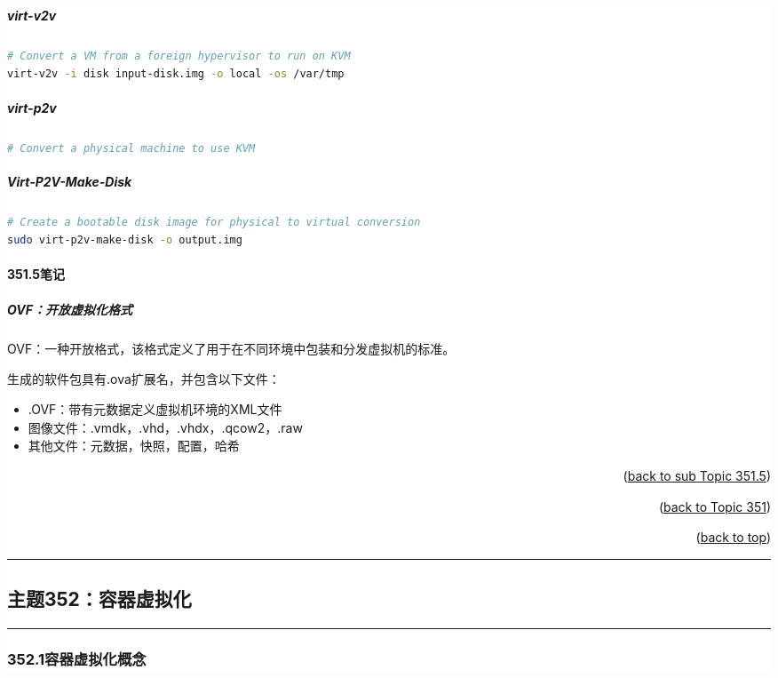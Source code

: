 ##### virt-v2v

```sh
# Convert a VM from a foreign hypervisor to run on KVM
virt-v2v -i disk input-disk.img -o local -os /var/tmp
```

##### virt-p2v

```sh
# Convert a physical machine to use KVM
```

##### Virt-P2V-Make-Disk

```sh
# Create a bootable disk image for physical to virtual conversion
sudo virt-p2v-make-disk -o output.img
```

#### 351.5笔记

##### OVF：开放虚拟化格式

OVF：一种开放格式，该格式定义了用于在不同环境中包装和分发虚拟机的标准。

生成的软件包具有.ova扩展名，并包含以下文件：

-   .OVF：带有元数据定义虚拟机环境的XML文件
-   图像文件：.vmdk，.vhd，.vhdx，.qcow2，.raw
-   其他文件：元数据，快照，配置，哈希

<p align="right">(<a href="#topic-351.5">back to sub Topic 351.5</a>)</p>
<p align="right">(<a href="#topic-351">back to Topic 351</a>)</p>
<p align="right">(<a href="#readme-top">back to top</a>)</p>

* * *

<a name="topic-352"></a>

## 主题352：容器虚拟化

* * *

<a name="topic-352.1"></a>

### 352.1容器虚拟化概念
